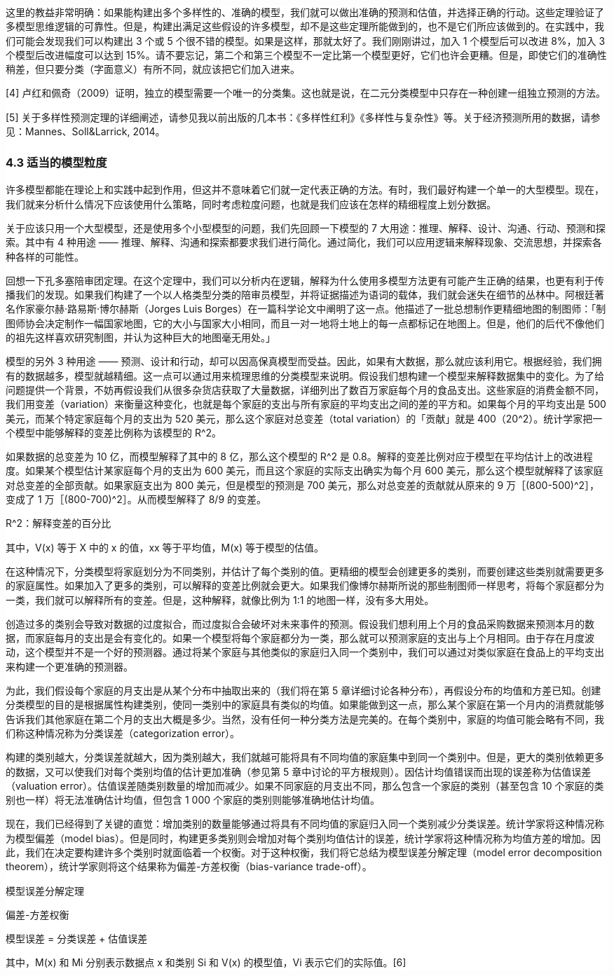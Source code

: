 这里的教益非常明确：如果能构建出多个多样性的、准确的模型，我们就可以做出准确的预测和估值，并选择正确的行动。这些定理验证了多模型思维逻辑的可靠性。但是，构建出满足这些假设的许多模型，却不是这些定理所能做到的，也不是它们所应该做到的。在实践中，我们可能会发现我们可以构建出 3 个或 5 个很不错的模型。如果是这样，那就太好了。我们刚刚讲过，加入 1 个模型后可以改进 8%，加入 3 个模型后改进幅度可以达到 15%。请不要忘记，第二个和第三个模型不一定比第一个模型更好，它们也许会更糟。但是，即使它们的准确性稍差，但只要分类（字面意义）有所不同，就应该把它们加入进来。

[4] 卢红和佩奇（2009）证明，独立的模型需要一个唯一的分类集。这也就是说，在二元分类模型中只存在一种创建一组独立预测的方法。

[5] 关于多样性预测定理的详细阐述，请参见我以前出版的几本书：《多样性红利》《多样性与复杂性》等。关于经济预测所用的数据，请参见：Mannes、Soll&Larrick, 2014。

### 4.3 适当的模型粒度

许多模型都能在理论上和实践中起到作用，但这并不意味着它们就一定代表正确的方法。有时，我们最好构建一个单一的大型模型。现在，我们就来分析什么情况下应该使用什么策略，同时考虑粒度问题，也就是我们应该在怎样的精细程度上划分数据。

关于应该只用一个大型模型，还是使用多个小型模型的问题，我们先回顾一下模型的 7 大用途：推理、解释、设计、沟通、行动、预测和探索。其中有 4 种用途 —— 推理、解释、沟通和探索都要求我们进行简化。通过简化，我们可以应用逻辑来解释现象、交流思想，并探索各种各样的可能性。

回想一下孔多塞陪审团定理。在这个定理中，我们可以分析内在逻辑，解释为什么使用多模型方法更有可能产生正确的结果，也更有利于传播我们的发现。如果我们构建了一个以人格类型分类的陪审员模型，并将证据描述为语词的载体，我们就会迷失在细节的丛林中。阿根廷著名作家豪尔赫·路易斯·博尔赫斯（Jorges Luis Borges）在一篇科学论文中阐明了这一点。他描述了一批总想制作更精细地图的制图师：「制图师协会决定制作一幅国家地图，它的大小与国家大小相同，而且一对一地将土地上的每一点都标记在地图上。但是，他们的后代不像他们的祖先这样喜欢研究制图，并认为这种巨大的地图毫无用处。」

模型的另外 3 种用途 —— 预测、设计和行动，却可以因高保真模型而受益。因此，如果有大数据，那么就应该利用它。根据经验，我们拥有的数据越多，模型就越精细。这一点可以通过用来梳理思维的分类模型来说明。假设我们想构建一个模型来解释数据集中的变化。为了给问题提供一个背景，不妨再假设我们从很多杂货店获取了大量数据，详细列出了数百万家庭每个月的食品支出。这些家庭的消费金额不同，我们用变差（variation）来衡量这种变化，也就是每个家庭的支出与所有家庭的平均支出之间的差的平方和。如果每个月的平均支出是 500 美元，而某个特定家庭每个月的支出为 520 美元，那么这个家庭对总变差（total variation）的「贡献」就是 400（20^2）。统计学家把一个模型中能够解释的变差比例称为该模型的 R^2。

如果数据的总变差为 10 亿，而模型解释了其中的 8 亿，那么这个模型的 R^2 是 0.8。解释的变差比例对应于模型在平均估计上的改进程度。如果某个模型估计某家庭每个月的支出为 600 美元，而且这个家庭的实际支出确实为每个月 600 美元，那么这个模型就解释了该家庭对总变差的全部贡献。如果家庭支出为 800 美元，但是模型的预测是 700 美元，那么对总变差的贡献就从原来的 9 万［(800-500)^2］，变成了 1 万［(800-700)^2］。从而模型解释了 8/9 的变差。

R^2：解释变差的百分比

其中，V(x) 等于 X 中的 x 的值，xx 等于平均值，M(x) 等于模型的估值。

在这种情况下，分类模型将家庭划分为不同类别，并估计了每个类别的值。更精细的模型会创建更多的类别，而要创建这些类别就需要更多的家庭属性。如果加入了更多的类别，可以解释的变差比例就会更大。如果我们像博尔赫斯所说的那些制图师一样思考，将每个家庭都分为一类，我们就可以解释所有的变差。但是，这种解释，就像比例为 1:1 的地图一样，没有多大用处。

创造过多的类别会导致对数据的过度拟合，而过度拟合会破坏对未来事件的预测。假设我们想利用上个月的食品采购数据来预测本月的数据，而家庭每月的支出是会有变化的。如果一个模型将每个家庭都分为一类，那么就可以预测家庭的支出与上个月相同。由于存在月度波动，这个模型并不是一个好的预测器。通过将某个家庭与其他类似的家庭归入同一个类别中，我们可以通过对类似家庭在食品上的平均支出来构建一个更准确的预测器。

为此，我们假设每个家庭的月支出是从某个分布中抽取出来的（我们将在第 5 章详细讨论各种分布），再假设分布的均值和方差已知。创建分类模型的目的是根据属性构建类别，使同一类别中的家庭具有类似的均值。如果能做到这一点，那么某个家庭在第一个月内的消费就能够告诉我们其他家庭在第二个月的支出大概是多少。当然，没有任何一种分类方法是完美的。在每个类别中，家庭的均值可能会略有不同，我们称这种情况称为分类误差（categorization error）。

构建的类别越大，分类误差就越大，因为类别越大，我们就越可能将具有不同均值的家庭集中到同一个类别中。但是，更大的类别依赖更多的数据，又可以使我们对每个类别均值的估计更加准确（参见第 5 章中讨论的平方根规则）。因估计均值错误而出现的误差称为估值误差（valuation error）。估值误差随类别数量的增加而减少。如果不同家庭的月支出不同，那么包含一个家庭的类别（甚至包含 10 个家庭的类别也一样）将无法准确估计均值，但包含 1 000 个家庭的类别则能够准确地估计均值。

现在，我们已经得到了关键的直觉：增加类别的数量能够通过将具有不同均值的家庭归入同一个类别减少分类误差。统计学家将这种情况称为模型偏差（model bias）。但是同时，构建更多类别则会增加对每个类别均值估计的误差，统计学家将这种情况称为均值方差的增加。因此，我们在决定要构建许多个类别时就面临着一个权衡。对于这种权衡，我们将它总结为模型误差分解定理（model error decomposition theorem），统计学家则将这个结果称为偏差-方差权衡（bias-variance trade-off）。

模型误差分解定理

偏差-方差权衡

模型误差 = 分类误差 + 估值误差

其中，M(x) 和 Mi 分别表示数据点 x 和类别 Si 和 V(x) 的模型值，Vi 表示它们的实际值。[6]
